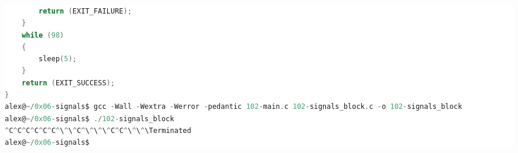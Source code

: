 ```C
        return (EXIT_FAILURE);
    }
    while (98)
    {
        sleep(5);
    }
    return (EXIT_SUCCESS);
}
alex@~/0x06-signals$ gcc -Wall -Wextra -Werror -pedantic 102-main.c 102-signals_block.c -o 102-signals_block
alex@~/0x06-signals$ ./102-signals_block
^C^C^C^C^C^C^\^\^C^\^\^\^C^C^\^\^\Terminated
alex@~/0x06-signals$

```

